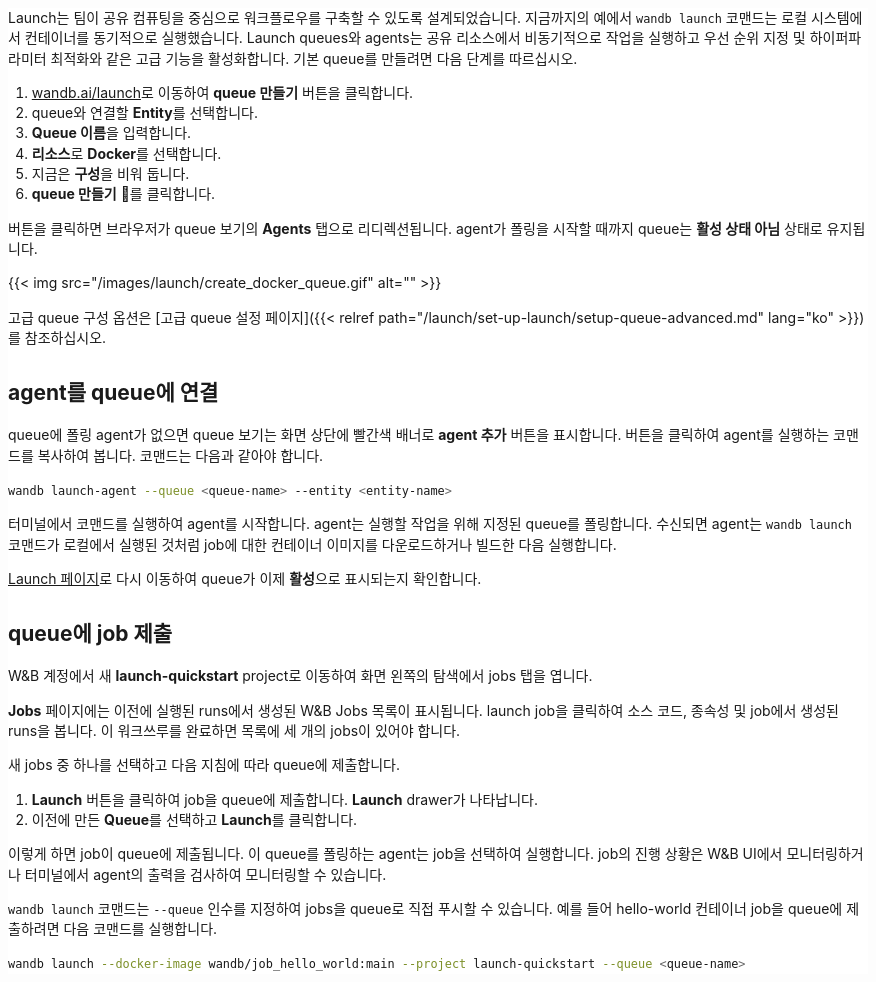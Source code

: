 Launch는 팀이 공유 컴퓨팅을 중심으로 워크플로우를 구축할 수 있도록 설계되었습니다. 지금까지의 예에서 `wandb launch` 코맨드는 로컬 시스템에서 컨테이너를 동기적으로 실행했습니다. Launch queues와 agents는 공유 리소스에서 비동기적으로 작업을 실행하고 우선 순위 지정 및 하이퍼파라미터 최적화와 같은 고급 기능을 활성화합니다. 기본 queue를 만들려면 다음 단계를 따르십시오.

1. [wandb.ai/launch](https://wandb.ai/launch)로 이동하여 **queue 만들기** 버튼을 클릭합니다.
2. queue와 연결할 **Entity**를 선택합니다.
3. **Queue 이름**을 입력합니다.
4. **리소스**로 **Docker**를 선택합니다.
5. 지금은 **구성**을 비워 둡니다.
6. **queue 만들기** :rocket:를 클릭합니다.

버튼을 클릭하면 브라우저가 queue 보기의 **Agents** 탭으로 리디렉션됩니다. agent가 폴링을 시작할 때까지 queue는 **활성 상태 아님** 상태로 유지됩니다.

{{< img src="/images/launch/create_docker_queue.gif" alt="" >}}

고급 queue 구성 옵션은 [고급 queue 설정 페이지]({{< relref path="/launch/set-up-launch/setup-queue-advanced.md" lang="ko" >}})를 참조하십시오.

## agent를 queue에 연결

queue에 폴링 agent가 없으면 queue 보기는 화면 상단에 빨간색 배너로 **agent 추가** 버튼을 표시합니다. 버튼을 클릭하여 agent를 실행하는 코맨드를 복사하여 봅니다. 코맨드는 다음과 같아야 합니다.

```bash
wandb launch-agent --queue <queue-name> --entity <entity-name>
```

터미널에서 코맨드를 실행하여 agent를 시작합니다. agent는 실행할 작업을 위해 지정된 queue를 폴링합니다. 수신되면 agent는 `wandb launch` 코맨드가 로컬에서 실행된 것처럼 job에 대한 컨테이너 이미지를 다운로드하거나 빌드한 다음 실행합니다.

[Launch 페이지](https://wandb.ai/launch)로 다시 이동하여 queue가 이제 **활성**으로 표시되는지 확인합니다.

## queue에 job 제출

W&B 계정에서 새 **launch-quickstart** project로 이동하여 화면 왼쪽의 탐색에서 jobs 탭을 엽니다.

**Jobs** 페이지에는 이전에 실행된 runs에서 생성된 W&B Jobs 목록이 표시됩니다. launch job을 클릭하여 소스 코드, 종속성 및 job에서 생성된 runs을 봅니다. 이 워크쓰루를 완료하면 목록에 세 개의 jobs이 있어야 합니다.

새 jobs 중 하나를 선택하고 다음 지침에 따라 queue에 제출합니다.

1. **Launch** 버튼을 클릭하여 job을 queue에 제출합니다. **Launch** drawer가 나타납니다.
2. 이전에 만든 **Queue**를 선택하고 **Launch**를 클릭합니다.

이렇게 하면 job이 queue에 제출됩니다. 이 queue를 폴링하는 agent는 job을 선택하여 실행합니다. job의 진행 상황은 W&B UI에서 모니터링하거나 터미널에서 agent의 출력을 검사하여 모니터링할 수 있습니다.

`wandb launch` 코맨드는 `--queue` 인수를 지정하여 jobs을 queue로 직접 푸시할 수 있습니다. 예를 들어 hello-world 컨테이너 job을 queue에 제출하려면 다음 코맨드를 실행합니다.

```bash
wandb launch --docker-image wandb/job_hello_world:main --project launch-quickstart --queue <queue-name>
```

